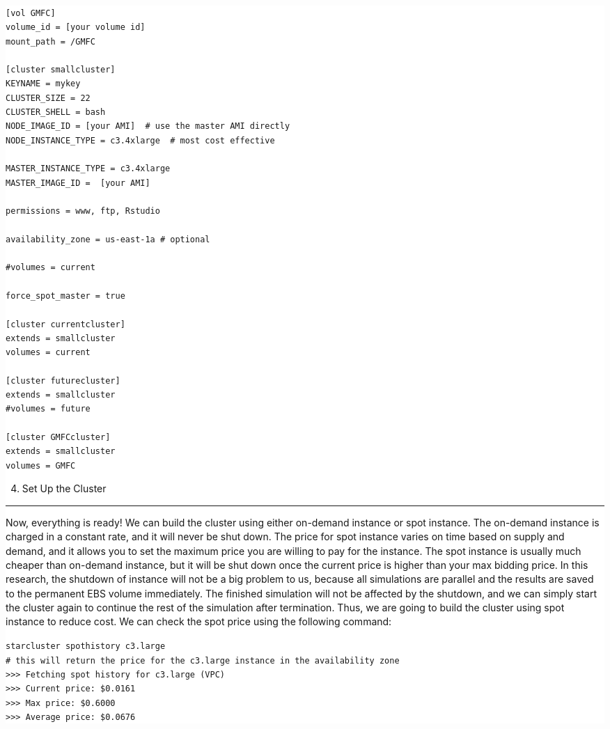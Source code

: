     [vol GMFC]
    volume_id = [your volume id]
    mount_path = /GMFC

    [cluster smallcluster]
    KEYNAME = mykey
    CLUSTER_SIZE = 22
    CLUSTER_SHELL = bash
    NODE_IMAGE_ID = [your AMI]  # use the master AMI directly
    NODE_INSTANCE_TYPE = c3.4xlarge  # most cost effective

    MASTER_INSTANCE_TYPE = c3.4xlarge
    MASTER_IMAGE_ID =  [your AMI]

    permissions = www, ftp, Rstudio

    availability_zone = us-east-1a # optional

    #volumes = current

    force_spot_master = true

    [cluster currentcluster]
    extends = smallcluster
    volumes = current

    [cluster futurecluster]
    extends = smallcluster
    #volumes = future
             
    [cluster GMFCcluster]
    extends = smallcluster
    volumes = GMFC

4. Set Up the Cluster
---------------------

Now, everything is ready! We can build the cluster using either on-demand instance or spot instance. The on-demand instance is charged in a constant rate, and it will never be shut down. The price for spot instance varies on time based on supply and demand, and it allows you to set the maximum price you are willing to pay for the instance. The spot instance is usually much cheaper than on-demand instance, but it will be shut down once the current price is higher than your max bidding price. In this research, the shutdown of instance will not be a big problem to us, because all simulations are parallel and the results are saved to the permanent EBS volume immediately. The finished simulation will not be affected by the shutdown, and we can simply start the cluster again to continue the rest of the simulation after termination. Thus, we are going to build the cluster using spot instance to reduce cost. We can check the spot price using the following command:

    starcluster spothistory c3.large
    # this will return the price for the c3.large instance in the availability zone
    >>> Fetching spot history for c3.large (VPC)
    >>> Current price: $0.0161
    >>> Max price: $0.6000
    >>> Average price: $0.0676
